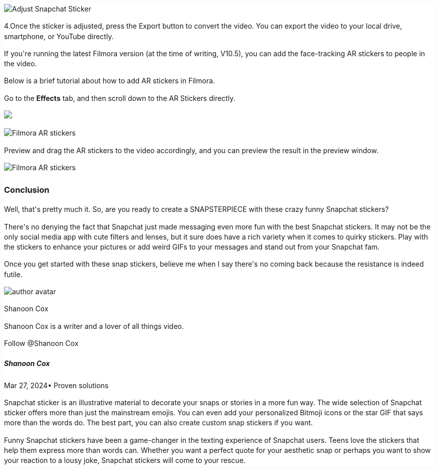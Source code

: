 ![Adjust Snapchat Sticker](https://images.wondershare.com/filmora/article-images/adjust-snapchat-sticker.jpg)

4.Once the sticker is adjusted, press the Export button to convert the video. You can export the video to your local drive, smartphone, or YouTube directly.

If you're running the latest Filmora version (at the time of writing, V10.5), you can add the face-tracking AR stickers to people in the video.

Below is a brief tutorial about how to add AR stickers in Filmora.

Go to the **Effects** tab, and then scroll down to the AR Stickers directly.


<a href="https://shop.copernic.com/order/checkout.php?PRODS=41033091&QTY=1&AFFILIATE=108875&CART=1"><img src="https://secure.2checkout.com/images/merchant/8d30aa96e72440759f74bd2306c1fa3d/Copernic-2023-Affiliate-728x90-Advanced.png" border="0"></a>

![Filmora AR stickers](https://images.wondershare.com/filmora/article-images/ar-sticker-directory.jpg)

Preview and drag the AR stickers to the video accordingly, and you can preview the result in the preview window.

![Filmora AR stickers](https://images.wondershare.com/filmora/article-images/add-multiple-ar-stickers-video.jpg)

### Conclusion

Well, that's pretty much it. So, are you ready to create a SNAPSTERPIECE with these crazy funny Snapchat stickers?

There's no denying the fact that Snapchat just made messaging even more fun with the best Snapchat stickers. It may not be the only social media app with cute filters and lenses, but it sure does have a rich variety when it comes to quirky stickers. Play with the stickers to enhance your pictures or add weird GIFs to your messages and stand out from your Snapchat fam.

Once you get started with these snap stickers, believe me when I say there's no coming back because the resistance is indeed futile.

![author avatar](https://images.wondershare.com/filmora/article-images/shannon-cox.jpg)

Shanoon Cox

Shanoon Cox is a writer and a lover of all things video.

Follow @Shanoon Cox

##### Shanoon Cox

 Mar 27, 2024• Proven solutions

Snapchat sticker is an illustrative material to decorate your snaps or stories in a more fun way. The wide selection of Snapchat sticker offers more than just the mainstream emojis. You can even add your personalized Bitmoji icons or the star GIF that says more than the words do. The best part, you can also create custom snap stickers if you want.

Funny Snapchat stickers have been a game-changer in the texting experience of Snapchat users. Teens love the stickers that help them express more than words can. Whether you want a perfect quote for your aesthetic snap or perhaps you want to show your reaction to a lousy joke, Snapchat stickers will come to your rescue.
